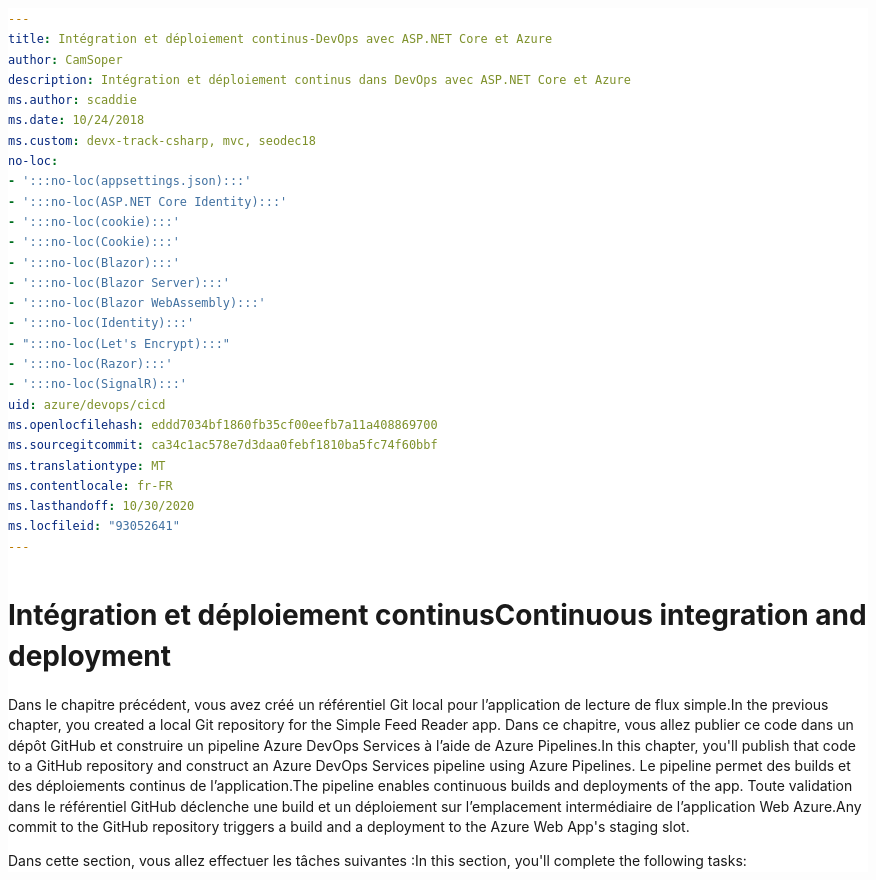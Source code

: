```yaml
---
title: Intégration et déploiement continus-DevOps avec ASP.NET Core et Azure
author: CamSoper
description: Intégration et déploiement continus dans DevOps avec ASP.NET Core et Azure
ms.author: scaddie
ms.date: 10/24/2018
ms.custom: devx-track-csharp, mvc, seodec18
no-loc:
- ':::no-loc(appsettings.json):::'
- ':::no-loc(ASP.NET Core Identity):::'
- ':::no-loc(cookie):::'
- ':::no-loc(Cookie):::'
- ':::no-loc(Blazor):::'
- ':::no-loc(Blazor Server):::'
- ':::no-loc(Blazor WebAssembly):::'
- ':::no-loc(Identity):::'
- ":::no-loc(Let's Encrypt):::"
- ':::no-loc(Razor):::'
- ':::no-loc(SignalR):::'
uid: azure/devops/cicd
ms.openlocfilehash: eddd7034bf1860fb35cf00eefb7a11a408869700
ms.sourcegitcommit: ca34c1ac578e7d3daa0febf1810ba5fc74f60bbf
ms.translationtype: MT
ms.contentlocale: fr-FR
ms.lasthandoff: 10/30/2020
ms.locfileid: "93052641"
---
```

# <a name="continuous-integration-and-deployment"></a><span data-ttu-id="895a7-103">Intégration et déploiement continus</span><span class="sxs-lookup"><span data-stu-id="895a7-103">Continuous integration and deployment</span></span>

<span data-ttu-id="895a7-104">Dans le chapitre précédent, vous avez créé un référentiel Git local pour l’application de lecture de flux simple.</span><span class="sxs-lookup"><span data-stu-id="895a7-104">In the previous chapter, you created a local Git repository for the Simple Feed Reader app.</span></span> <span data-ttu-id="895a7-105">Dans ce chapitre, vous allez publier ce code dans un dépôt GitHub et construire un pipeline Azure DevOps Services à l’aide de Azure Pipelines.</span><span class="sxs-lookup"><span data-stu-id="895a7-105">In this chapter, you'll publish that code to a GitHub repository and construct an Azure DevOps Services pipeline using Azure Pipelines.</span></span> <span data-ttu-id="895a7-106">Le pipeline permet des builds et des déploiements continus de l’application.</span><span class="sxs-lookup"><span data-stu-id="895a7-106">The pipeline enables continuous builds and deployments of the app.</span></span> <span data-ttu-id="895a7-107">Toute validation dans le référentiel GitHub déclenche une build et un déploiement sur l’emplacement intermédiaire de l’application Web Azure.</span><span class="sxs-lookup"><span data-stu-id="895a7-107">Any commit to the GitHub repository triggers a build and a deployment to the Azure Web App's staging slot.</span></span>

<span data-ttu-id="895a7-108">Dans cette section, vous allez effectuer les tâches suivantes :</span><span class="sxs-lookup"><span data-stu-id="895a7-108">In this section, you'll complete the following tasks:</span></span>
